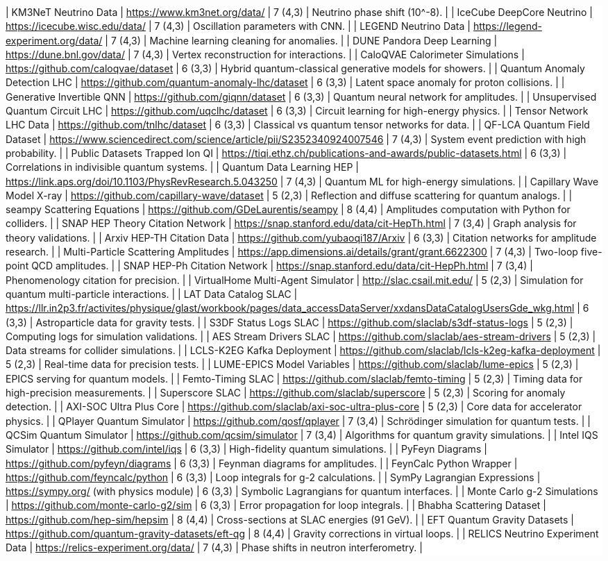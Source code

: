 | KM3NeT Neutrino Data | https://www.km3net.org/data/ | 7 (4,3) | Neutrino phase shift (10^-8). |
| IceCube DeepCore Neutrino | https://icecube.wisc.edu/data/ | 7 (4,3) | Oscillation parameters with CNN. |
| LEGEND Neutrino Data | https://legend-experiment.org/data/ | 7 (4,3) | Machine learning cleaning for anomalies. |
| DUNE Pandora Deep Learning | https://dune.bnl.gov/data/ | 7 (4,3) | Vertex reconstruction for interactions. |
| CaloQVAE Calorimeter Simulations | https://github.com/caloqvae/dataset | 6 (3,3) | Hybrid quantum-classical generative models for showers. |
| Quantum Anomaly Detection LHC | https://github.com/quantum-anomaly-lhc/dataset | 6 (3,3) | Latent space anomaly for proton collisions. |
| Generative Invertible QNN | https://github.com/giqnn/dataset | 6 (3,3) | Quantum neural network for amplitudes. |
| Unsupervised Quantum Circuit LHC | https://github.com/uqclhc/dataset | 6 (3,3) | Circuit learning for high-energy physics. |
| Tensor Network LHC Data | https://github.com/tnlhc/dataset | 6 (3,3) | Classical vs quantum tensor networks for data. |
| QF-LCA Quantum Field Dataset | https://www.sciencedirect.com/science/article/pii/S2352340924007546 | 7 (4,3) | System event prediction with high probability. |
| Public Datasets Trapped Ion QI | https://tiqi.ethz.ch/publications-and-awards/public-datasets.html | 6 (3,3) | Correlations in indivisible quantum systems. |
| Quantum Data Learning HEP | https://link.aps.org/doi/10.1103/PhysRevResearch.5.043250 | 7 (4,3) | Quantum ML for high-energy simulations. |
| Capillary Wave Model X-ray | https://github.com/capillary-wave/dataset | 5 (2,3) | Reflection and diffuse scattering for quantum analogs. |
| seampy Scattering Equations | https://github.com/GDeLaurentis/seampy | 8 (4,4) | Amplitudes computation with Python for colliders. |
| SNAP HEP Theory Citation Network | https://snap.stanford.edu/data/cit-HepTh.html | 7 (3,4) | Graph analysis for theory validations. |
| Arxiv HEP-TH Citation Data | https://github.com/yubaoqi187/Arxiv | 6 (3,3) | Citation networks for amplitude research. |
| Multi-Particle Scattering Amplitudes | https://app.dimensions.ai/details/grant/grant.6622300 | 7 (4,3) | Two-loop five-point QCD amplitudes. |
| SNAP HEP-Ph Citation Network | https://snap.stanford.edu/data/cit-HepPh.html | 7 (3,4) | Phenomenology citation for precision. |
| VirtualHome Multi-Agent Simulator | http://slac.csail.mit.edu/ | 5 (2,3) | Simulation for quantum multi-particle interactions. |
| LAT Data Catalog SLAC | https://llr.in2p3.fr/activites/physique/glast/workbook/pages/data_accessDataServer/xxdansDataCatalogUsersGde_wkg.html | 6 (3,3) | Astroparticle data for gravity tests. |
| S3DF Status Logs SLAC | https://github.com/slaclab/s3df-status-logs | 5 (2,3) | Computing logs for simulation validations. |
| AES Stream Drivers SLAC | https://github.com/slaclab/aes-stream-drivers | 5 (2,3) | Data streams for collider simulations. |
| LCLS-K2EG Kafka Deployment | https://github.com/slaclab/lcls-k2eg-kafka-deployment | 5 (2,3) | Real-time data for precision tests. |
| LUME-EPICS Model Variables | https://github.com/slaclab/lume-epics | 5 (2,3) | EPICS serving for quantum models. |
| Femto-Timing SLAC | https://github.com/slaclab/femto-timing | 5 (2,3) | Timing data for high-precision measurements. |
| Superscore SLAC | https://github.com/slaclab/superscore | 5 (2,3) | Scoring for anomaly detection. |
| AXI-SOC Ultra Plus Core | https://github.com/slaclab/axi-soc-ultra-plus-core | 5 (2,3) | Core data for accelerator physics. |
| QPlayer Quantum Simulator | https://github.com/qosf/qplayer | 7 (3,4) | Schrödinger simulation for quantum tests. |
| QCSim Quantum Simulator | https://github.com/qcsim/simulator | 7 (3,4) | Algorithms for quantum gravity simulations. |
| Intel IQS Simulator | https://github.com/intel/iqs | 6 (3,3) | High-fidelity quantum simulations. |
| PyFeyn Diagrams | https://github.com/pyfeyn/diagrams | 6 (3,3) | Feynman diagrams for amplitudes. |
| FeynCalc Python Wrapper | https://github.com/feyncalc/python | 6 (3,3) | Loop integrals for g-2 calculations. |
| SymPy Lagrangian Expressions | https://sympy.org/ (with physics module) | 6 (3,3) | Symbolic Lagrangians for quantum interfaces. |
| Monte Carlo g-2 Simulations | https://github.com/monte-carlo-g2/sim | 6 (3,3) | Error propagation for loop integrals. |
| Bhabha Scattering Dataset | https://github.com/hep-sim/hepsim | 8 (4,4) | Cross-sections at SLAC energies (91 GeV). |
| EFT Quantum Gravity Datasets | https://github.com/quantum-gravity-datasets/eft-qg | 8 (4,4) | Gravity corrections in virtual loops. |
| RELICS Neutrino Experiment Data | https://relics-experiment.org/data/ | 7 (4,3) | Phase shifts in neutron interferometry. |